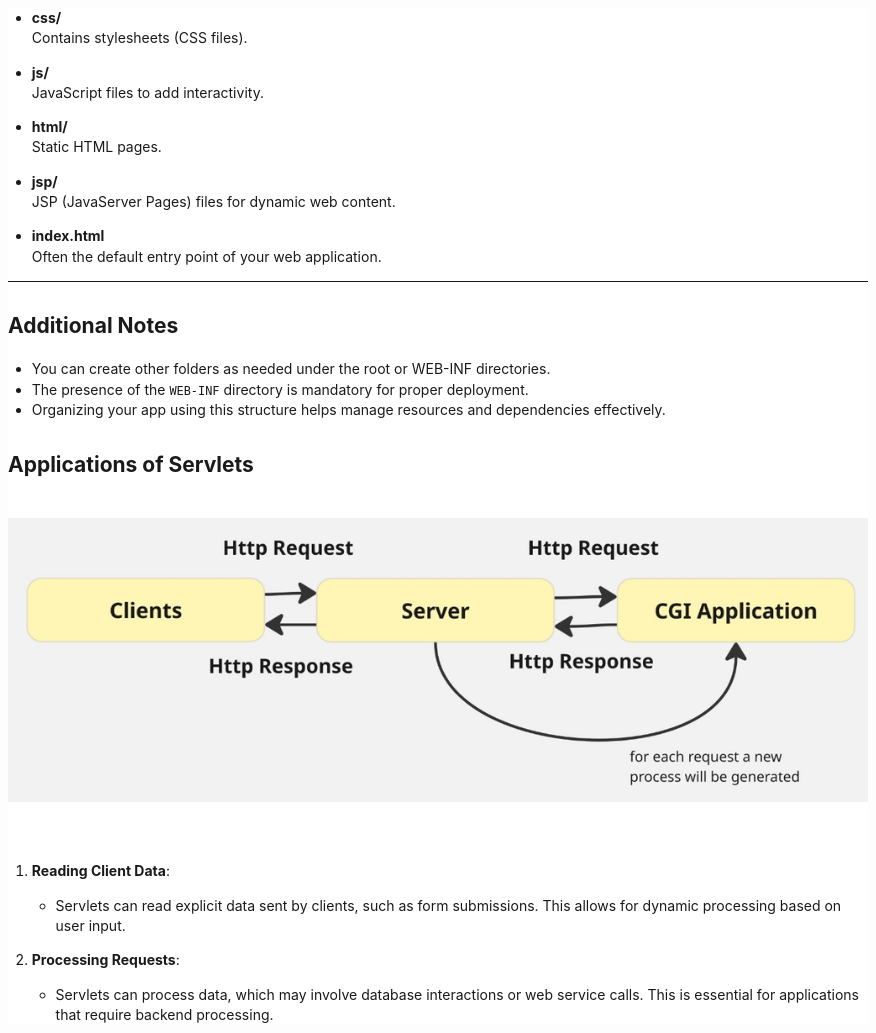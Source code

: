 - **css/**  
  Contains stylesheets (CSS files).

- **js/**  
  JavaScript files to add interactivity.

- **html/**  
  Static HTML pages.

- **jsp/**  
  JSP (JavaServer Pages) files for dynamic web content.

- **index.html**  
  Often the default entry point of your web application.

---

## Additional Notes

- You can create other folders as needed under the root or WEB-INF directories.
- The presence of the `WEB-INF` directory is mandatory for proper deployment.
- Organizing your app using this structure helps manage resources and dependencies effectively.


## Applications of Servlets

<br/>
<div align="center" width=700 height=200>
<img src="IMAGES\serv-req.jpg" class="execution" alt="exception hierarchy">
</div><br/>

<br/>

1. **Reading Client Data**: 
   - Servlets can read explicit data sent by clients, such as form submissions. This allows for dynamic processing based on user input.

2. **Processing Requests**: 
   - Servlets can process data, which may involve database interactions or web service calls. This is essential for applications that require backend processing.
